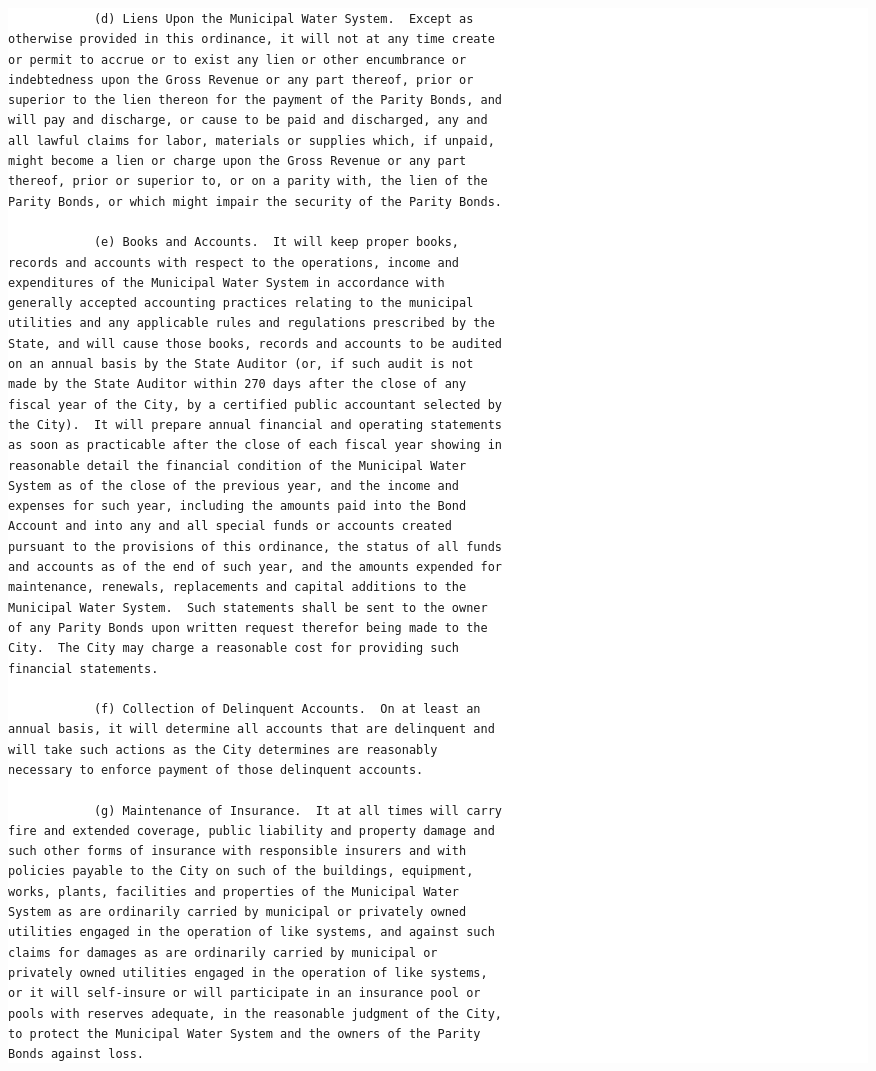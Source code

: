                 (d) Liens Upon the Municipal Water System.  Except as  
    otherwise provided in this ordinance, it will not at any time create  
    or permit to accrue or to exist any lien or other encumbrance or  
    indebtedness upon the Gross Revenue or any part thereof, prior or  
    superior to the lien thereon for the payment of the Parity Bonds, and  
    will pay and discharge, or cause to be paid and discharged, any and  
    all lawful claims for labor, materials or supplies which, if unpaid,  
    might become a lien or charge upon the Gross Revenue or any part  
    thereof, prior or superior to, or on a parity with, the lien of the  
    Parity Bonds, or which might impair the security of the Parity Bonds.  
  
                (e) Books and Accounts.  It will keep proper books,  
    records and accounts with respect to the operations, income and  
    expenditures of the Municipal Water System in accordance with  
    generally accepted accounting practices relating to the municipal  
    utilities and any applicable rules and regulations prescribed by the  
    State, and will cause those books, records and accounts to be audited  
    on an annual basis by the State Auditor (or, if such audit is not  
    made by the State Auditor within 270 days after the close of any  
    fiscal year of the City, by a certified public accountant selected by  
    the City).  It will prepare annual financial and operating statements  
    as soon as practicable after the close of each fiscal year showing in  
    reasonable detail the financial condition of the Municipal Water  
    System as of the close of the previous year, and the income and  
    expenses for such year, including the amounts paid into the Bond  
    Account and into any and all special funds or accounts created  
    pursuant to the provisions of this ordinance, the status of all funds  
    and accounts as of the end of such year, and the amounts expended for  
    maintenance, renewals, replacements and capital additions to the  
    Municipal Water System.  Such statements shall be sent to the owner  
    of any Parity Bonds upon written request therefor being made to the  
    City.  The City may charge a reasonable cost for providing such  
    financial statements.  
  
                (f) Collection of Delinquent Accounts.  On at least an  
    annual basis, it will determine all accounts that are delinquent and  
    will take such actions as the City determines are reasonably  
    necessary to enforce payment of those delinquent accounts.  
  
                (g) Maintenance of Insurance.  It at all times will carry  
    fire and extended coverage, public liability and property damage and  
    such other forms of insurance with responsible insurers and with  
    policies payable to the City on such of the buildings, equipment,  
    works, plants, facilities and properties of the Municipal Water  
    System as are ordinarily carried by municipal or privately owned  
    utilities engaged in the operation of like systems, and against such  
    claims for damages as are ordinarily carried by municipal or  
    privately owned utilities engaged in the operation of like systems,  
    or it will self-insure or will participate in an insurance pool or  
    pools with reserves adequate, in the reasonable judgment of the City,  
    to protect the Municipal Water System and the owners of the Parity  
    Bonds against loss.  
  